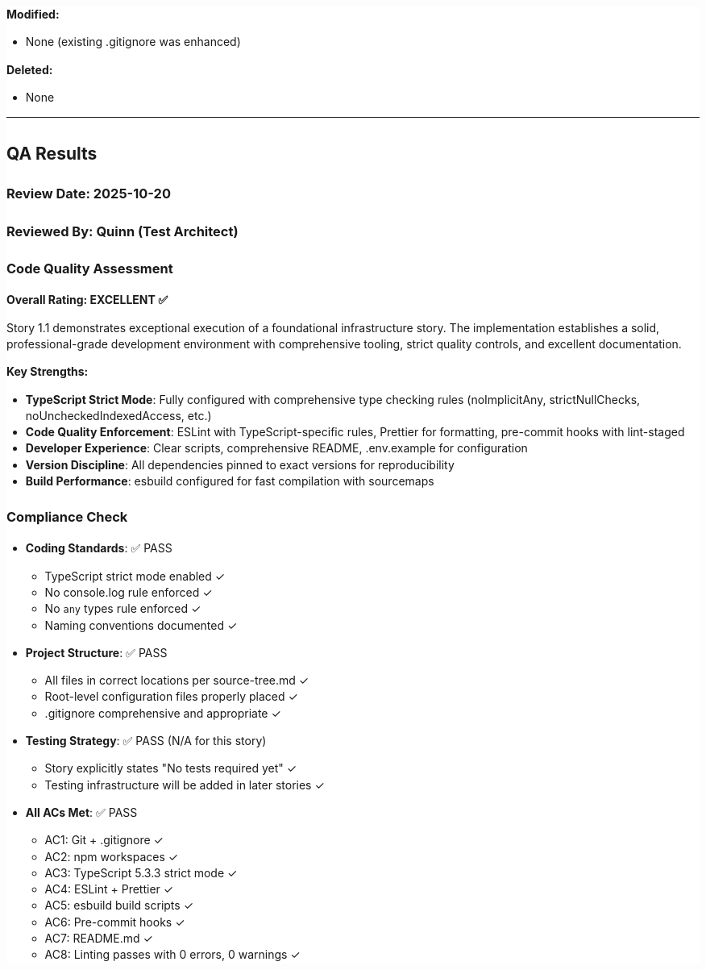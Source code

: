**Modified:**
- None (existing .gitignore was enhanced)

**Deleted:**
- None

---

## QA Results

### Review Date: 2025-10-20

### Reviewed By: Quinn (Test Architect)

### Code Quality Assessment

**Overall Rating: EXCELLENT ✅**

Story 1.1 demonstrates exceptional execution of a foundational infrastructure story. The implementation establishes a solid, professional-grade development environment with comprehensive tooling, strict quality controls, and excellent documentation.

**Key Strengths:**
- **TypeScript Strict Mode**: Fully configured with comprehensive type checking rules (noImplicitAny, strictNullChecks, noUncheckedIndexedAccess, etc.)
- **Code Quality Enforcement**: ESLint with TypeScript-specific rules, Prettier for formatting, pre-commit hooks with lint-staged
- **Developer Experience**: Clear scripts, comprehensive README, .env.example for configuration
- **Version Discipline**: All dependencies pinned to exact versions for reproducibility
- **Build Performance**: esbuild configured for fast compilation with sourcemaps

### Compliance Check

- **Coding Standards**: ✅ PASS
  - TypeScript strict mode enabled ✓
  - No console.log rule enforced ✓
  - No `any` types rule enforced ✓
  - Naming conventions documented ✓

- **Project Structure**: ✅ PASS
  - All files in correct locations per source-tree.md ✓
  - Root-level configuration files properly placed ✓
  - .gitignore comprehensive and appropriate ✓

- **Testing Strategy**: ✅ PASS (N/A for this story)
  - Story explicitly states "No tests required yet" ✓
  - Testing infrastructure will be added in later stories ✓

- **All ACs Met**: ✅ PASS
  - AC1: Git + .gitignore ✓
  - AC2: npm workspaces ✓
  - AC3: TypeScript 5.3.3 strict mode ✓
  - AC4: ESLint + Prettier ✓
  - AC5: esbuild build scripts ✓
  - AC6: Pre-commit hooks ✓
  - AC7: README.md ✓
  - AC8: Linting passes with 0 errors, 0 warnings ✓
